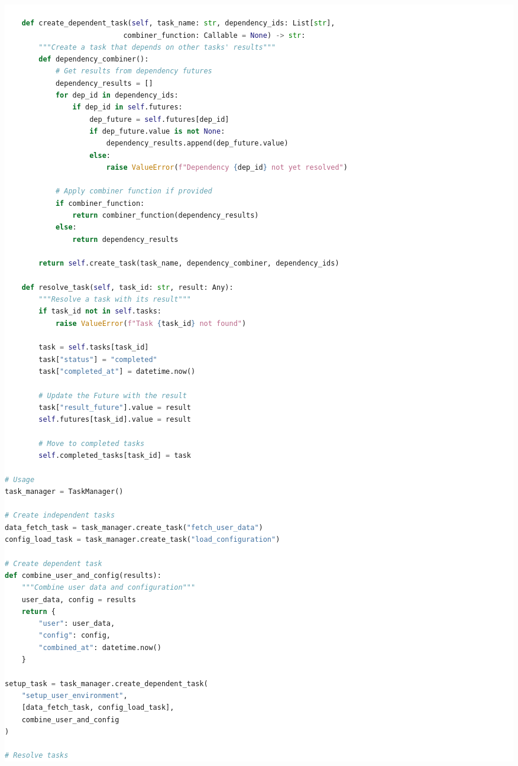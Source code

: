 ```python
    
    def create_dependent_task(self, task_name: str, dependency_ids: List[str], 
                            combiner_function: Callable = None) -> str:
        """Create a task that depends on other tasks' results"""
        def dependency_combiner():
            # Get results from dependency futures
            dependency_results = []
            for dep_id in dependency_ids:
                if dep_id in self.futures:
                    dep_future = self.futures[dep_id]
                    if dep_future.value is not None:
                        dependency_results.append(dep_future.value)
                    else:
                        raise ValueError(f"Dependency {dep_id} not yet resolved")
            
            # Apply combiner function if provided
            if combiner_function:
                return combiner_function(dependency_results)
            else:
                return dependency_results
        
        return self.create_task(task_name, dependency_combiner, dependency_ids)
    
    def resolve_task(self, task_id: str, result: Any):
        """Resolve a task with its result"""
        if task_id not in self.tasks:
            raise ValueError(f"Task {task_id} not found")
        
        task = self.tasks[task_id]
        task["status"] = "completed"
        task["completed_at"] = datetime.now()
        
        # Update the Future with the result
        task["result_future"].value = result
        self.futures[task_id].value = result
        
        # Move to completed tasks
        self.completed_tasks[task_id] = task

# Usage
task_manager = TaskManager()

# Create independent tasks
data_fetch_task = task_manager.create_task("fetch_user_data")
config_load_task = task_manager.create_task("load_configuration")

# Create dependent task
def combine_user_and_config(results):
    """Combine user data and configuration"""
    user_data, config = results
    return {
        "user": user_data,
        "config": config,
        "combined_at": datetime.now()
    }

setup_task = task_manager.create_dependent_task(
    "setup_user_environment",
    [data_fetch_task, config_load_task],
    combine_user_and_config
)

# Resolve tasks
```